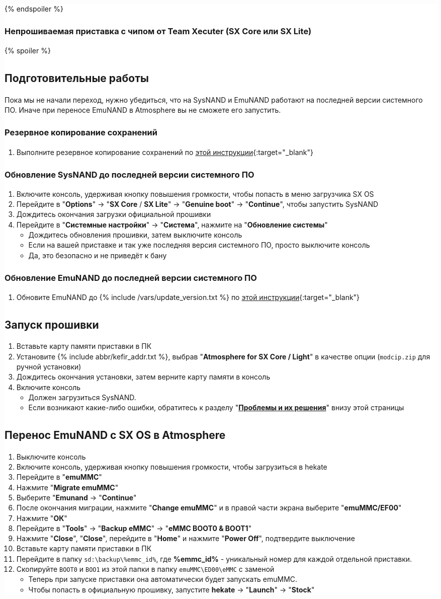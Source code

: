 {% endspoiler %}

### Непрошиваемая приставка с чипом от Team Xecuter (SX Core или SX Lite)

{% spoiler %}

## Подготовительные работы 

Пока мы не начали переход, нужно убедиться, что на SysNAND и EmuNAND работают на последней версии системного ПО. Иначе при переносе EmuNAND в Atmosphere вы не сможете его запустить. 

### Резервное копирование сохранений

1. Выполните резервное копирование сохранений по [этой инструкции](https://switch.customfw.xyz/backup-saves.html){:target="_blank"}

### Обновление SysNAND до последней версии системного ПО 

1. Включите консоль, удерживая кнопку повышения громкости, чтобы попасть в меню загрузчика SX OS
1. Перейдите в "**Options**" -> "**SX Core** / **SX Lite**" -> "**Genuine boot**" -> "**Continue**", чтобы запустить SysNAND
1. Дождитесь окончания загрузки официальной прошивки 
1. Перейдите в "**Системные настройки**" -> "**Система**", нажмите на "**Обновление системы**"
	* Дождитесь обновления прошивки, затем выключите консоль
	* Если на вашей приставке и так уже последняя версия системного ПО, просто выключите консоль 
	* Да, это безопасно и не приведёт к бану

### Обновление EmuNAND до последней версии системного ПО 

1. Обновите EmuNAND до {% include /vars/update_version.txt %} по [этой инструкции](update-to-latest){:target="_blank"}

## Запуск прошивки

1. Вставьте карту памяти приставки в ПК 
1. Установите {% include abbr/kefir_addr.txt %}, выбрав "**Atmosphere for SX Core / Light**" в качестве опции (`modcip.zip` для ручной установки)
1. Дождитесь окончания установки, затем верните карту памяти в консоль
1. Включите консоль 
	* Должен загрузиться SysNAND. 
	* Если возникают какие-либо ошибки, обратитесь к разделу "[**Проблемы и их решения**](migrate#проблемы-и-их-решения)" внизу этой страницы

## Перенос EmuNAND с SX OS в Atmosphere

1. Выключите консоль
1. Включите консоль, удерживая кнопку повышения громкости, чтобы загрузиться в hekate
1. Перейдите в "**emuMMC**"
1. Нажмите "**Migrate emuMMC**"
1. Выберите "**Emunand** -> "**Continue**"
1. После окончания миграции, нажмите "**Change emuMMC**" и в правой части экрана выберите "**emuMMC/EF00**"
1. Нажмите "**ОК**"
1. Перейдите в "**Tools**"	 -> "**Backup eMMC**" -> "**eMMC BOOT0 & BOOT1**"
1. Нажмите "**Close**", "**Close**", перейдите в "**Home**" и нажмите "**Power Off**", подтвердите выключение
1. Вставьте карту памяти приставки в ПК 
1. Перейдите в папку `sd:\backup\%emmc_id%`, где **%emmc_id%** - уникальный номер для каждой отдельной приставки.
1. Скопируйте `BOOT0` и `BOO1` из этой папки в папку `emuMMC\ED00\eMMC` с заменой
	* Теперь при запуске приставки она автоматически будет запускать emuMMC. 
	* Чтобы попасть в официальную прошивку, запустите **hekate** -> "**Launch**" -> "**Stock**"
